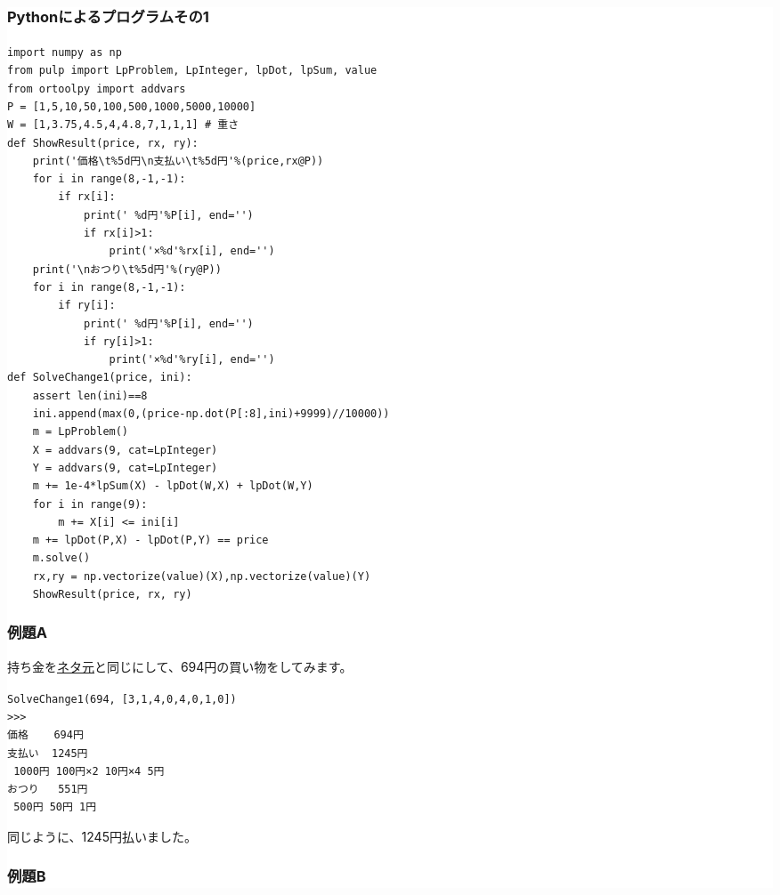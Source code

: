 [^3]: $\epsilon$をつけて、変数 X を無駄に増やさないようにする。

### Pythonによるプログラムその1

```py3:python
import numpy as np
from pulp import LpProblem, LpInteger, lpDot, lpSum, value
from ortoolpy import addvars
P = [1,5,10,50,100,500,1000,5000,10000]
W = [1,3.75,4.5,4,4.8,7,1,1,1] # 重さ
def ShowResult(price, rx, ry):
    print('価格\t%5d円\n支払い\t%5d円'%(price,rx@P))
    for i in range(8,-1,-1):
        if rx[i]:
            print(' %d円'%P[i], end='')
            if rx[i]>1:
                print('×%d'%rx[i], end='')
    print('\nおつり\t%5d円'%(ry@P))
    for i in range(8,-1,-1):
        if ry[i]:
            print(' %d円'%P[i], end='')
            if ry[i]>1:
                print('×%d'%ry[i], end='')
def SolveChange1(price, ini):
    assert len(ini)==8
    ini.append(max(0,(price-np.dot(P[:8],ini)+9999)//10000))
    m = LpProblem()
    X = addvars(9, cat=LpInteger)
    Y = addvars(9, cat=LpInteger)
    m += 1e-4*lpSum(X) - lpDot(W,X) + lpDot(W,Y)
    for i in range(9):
        m += X[i] <= ini[i]
    m += lpDot(P,X) - lpDot(P,Y) == price
    m.solve()
    rx,ry = np.vectorize(value)(X),np.vectorize(value)(Y)
    ShowResult(price, rx, ry)
```

### 例題A

持ち金を[ネタ元](https://togetter.com/li/916958)と同じにして、694円の買い物をしてみます。

```py3:python
SolveChange1(694, [3,1,4,0,4,0,1,0])
>>>
価格	  694円
支払い	 1245円
 1000円 100円×2 10円×4 5円
おつり	  551円
 500円 50円 1円
```

同じように、1245円払いました。

### 例題B


[^1]: 最近では、整数計画法のことを整数最適化と呼ぶようになってきています。
[^2]: 茨城先生は、「おつり枚数の少なくなる金額の種類は何か」についても考えていてました。